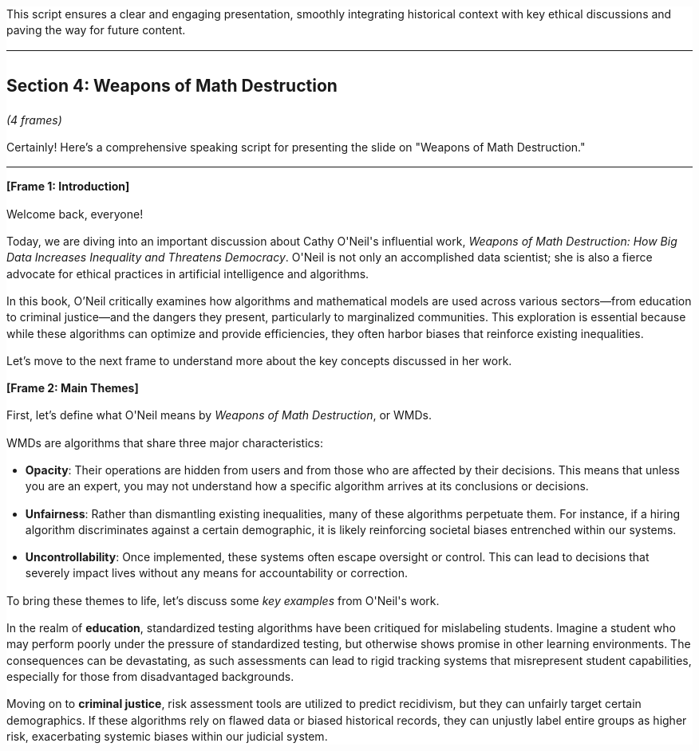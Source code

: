 
This script ensures a clear and engaging presentation, smoothly integrating historical context with key ethical discussions and paving the way for future content.

---

## Section 4: Weapons of Math Destruction
*(4 frames)*

Certainly! Here’s a comprehensive speaking script for presenting the slide on "Weapons of Math Destruction."

---

**[Frame 1: Introduction]**

Welcome back, everyone! 

Today, we are diving into an important discussion about Cathy O'Neil's influential work, *Weapons of Math Destruction: How Big Data Increases Inequality and Threatens Democracy*. O'Neil is not only an accomplished data scientist; she is also a fierce advocate for ethical practices in artificial intelligence and algorithms. 

In this book, O’Neil critically examines how algorithms and mathematical models are used across various sectors—from education to criminal justice—and the dangers they present, particularly to marginalized communities. This exploration is essential because while these algorithms can optimize and provide efficiencies, they often harbor biases that reinforce existing inequalities.

Let’s move to the next frame to understand more about the key concepts discussed in her work.

**[Frame 2: Main Themes]**

First, let’s define what O'Neil means by *Weapons of Math Destruction*, or WMDs. 

WMDs are algorithms that share three major characteristics:
- **Opacity**: Their operations are hidden from users and from those who are affected by their decisions. This means that unless you are an expert, you may not understand how a specific algorithm arrives at its conclusions or decisions.
  
- **Unfairness**: Rather than dismantling existing inequalities, many of these algorithms perpetuate them. For instance, if a hiring algorithm discriminates against a certain demographic, it is likely reinforcing societal biases entrenched within our systems.

- **Uncontrollability**: Once implemented, these systems often escape oversight or control. This can lead to decisions that severely impact lives without any means for accountability or correction.

To bring these themes to life, let’s discuss some *key examples* from O'Neil's work.

In the realm of **education**, standardized testing algorithms have been critiqued for mislabeling students. Imagine a student who may perform poorly under the pressure of standardized testing, but otherwise shows promise in other learning environments. The consequences can be devastating, as such assessments can lead to rigid tracking systems that misrepresent student capabilities, especially for those from disadvantaged backgrounds.

Moving on to **criminal justice**, risk assessment tools are utilized to predict recidivism, but they can unfairly target certain demographics. If these algorithms rely on flawed data or biased historical records, they can unjustly label entire groups as higher risk, exacerbating systemic biases within our judicial system.
